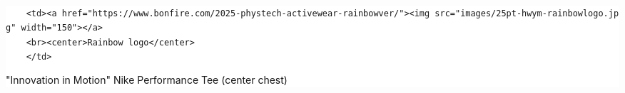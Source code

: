         <td><a href="https://www.bonfire.com/2025-phystech-activewear-rainbowver/"><img src="images/25pt-hwym-rainbowlogo.jpg" width="150"></a>
        <br><center>Rainbow logo</center>
        </td>
  </tr>
  <tr>
    <td>"Innovation in Motion" Nike Performance Tee (center chest)</td>